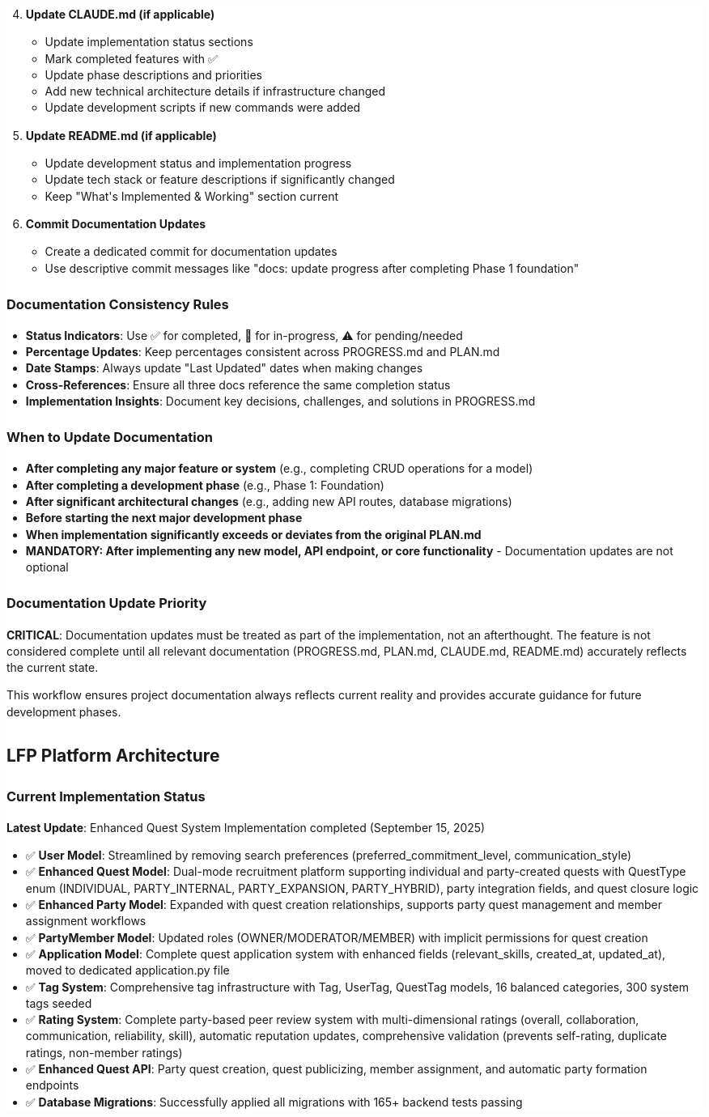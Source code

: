 4. **Update CLAUDE.md (if applicable)**
   - Update implementation status sections
   - Mark completed features with ✅
   - Update phase descriptions and priorities
   - Add new technical architecture details if infrastructure changed
   - Update development scripts if new commands were added

5. **Update README.md (if applicable)**
   - Update development status and implementation progress
   - Update tech stack or feature descriptions if significantly changed
   - Keep "What's Implemented & Working" section current

6. **Commit Documentation Updates**
   - Create a dedicated commit for documentation updates
   - Use descriptive commit messages like "docs: update progress after completing Phase 1 foundation"

### Documentation Consistency Rules
- **Status Indicators**: Use ✅ for completed, 🚧 for in-progress, ⚠️ for pending/needed
- **Percentage Updates**: Keep percentages consistent across PROGRESS.md and PLAN.md  
- **Date Stamps**: Always update "Last Updated" dates when making changes
- **Cross-References**: Ensure all three docs reference the same completion status
- **Implementation Insights**: Document key decisions, challenges, and solutions in PROGRESS.md

### When to Update Documentation
- **After completing any major feature or system** (e.g., completing CRUD operations for a model)
- **After completing a development phase** (e.g., Phase 1: Foundation) 
- **After significant architectural changes** (e.g., adding new API routes, database migrations)
- **Before starting the next major development phase**
- **When implementation significantly exceeds or deviates from the original PLAN.md**
- **MANDATORY: After implementing any new model, API endpoint, or core functionality** - Documentation updates are not optional

### Documentation Update Priority
**CRITICAL**: Documentation updates must be treated as part of the implementation, not an afterthought. The feature is not considered complete until all relevant documentation (PROGRESS.md, PLAN.md, CLAUDE.md, README.md) accurately reflects the current state.

This workflow ensures project documentation always reflects current reality and provides accurate guidance for future development phases.

## LFP Platform Architecture

### Current Implementation Status
**Latest Update**: Enhanced Quest System Implementation completed (September 15, 2025)
- ✅ **User Model**: Streamlined by removing search preferences (preferred_commitment_level, communication_style)
- ✅ **Enhanced Quest Model**: Dual-mode recruitment platform supporting individual and party-created quests with QuestType enum (INDIVIDUAL, PARTY_INTERNAL, PARTY_EXPANSION, PARTY_HYBRID), party integration fields, and quest closure logic
- ✅ **Enhanced Party Model**: Expanded with quest creation relationships, supports party quest management and member assignment workflows
- ✅ **PartyMember Model**: Updated roles (OWNER/MODERATOR/MEMBER) with implicit permissions for quest creation
- ✅ **Application Model**: Complete quest application system with enhanced fields (relevant_skills, created_at, updated_at), moved to dedicated application.py file
- ✅ **Tag System**: Comprehensive tag infrastructure with Tag, UserTag, QuestTag models, 16 balanced categories, 300 system tags seeded
- ✅ **Rating System**: Complete party-based peer review system with multi-dimensional ratings (overall, collaboration, communication, reliability, skill), automatic reputation updates, comprehensive validation (prevents self-rating, duplicate ratings, non-member ratings)
- ✅ **Enhanced Quest API**: Party quest creation, quest publicizing, member assignment, and automatic party formation endpoints
- ✅ **Database Migrations**: Successfully applied all migrations with 165+ backend tests passing
